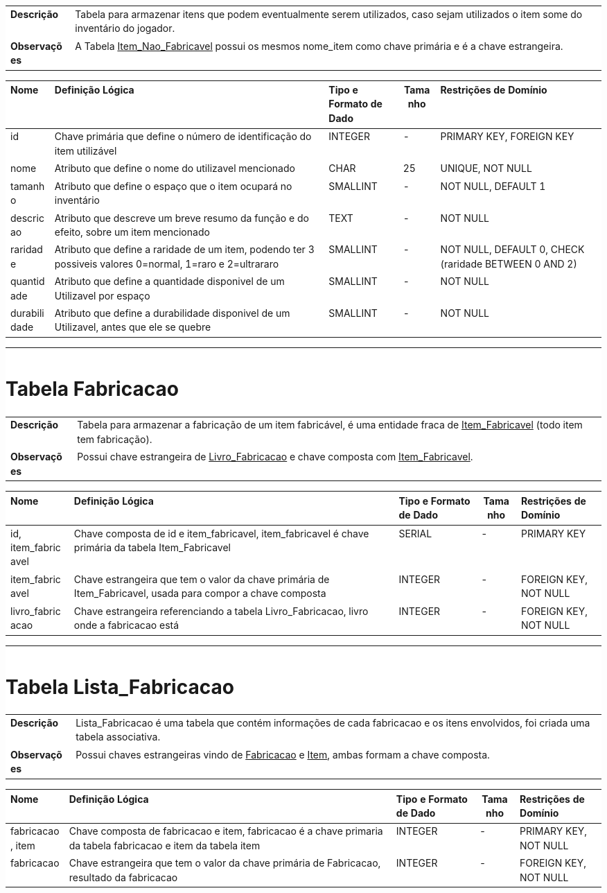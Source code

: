 |                 |                                                                                                                                     |   
|-----------------|-------------------------------------------------------------------------------------------------------------------------------------| 
| **Descrição**   | Tabela para armazenar itens que podem eventualmente serem utilizados, caso sejam utilizados o item some do inventário do jogador.   |
| **Observações** | A Tabela [Item_Nao_Fabricavel](#tabela-item_nao_fabricavel) possui os mesmos nome_item como chave primária e é a chave estrangeira. | 

| Nome         | Definição Lógica                                                                                          | Tipo e Formato de Dado | Tamanho | Restrições de Domínio                                 |
| :----------- | :-------------------------------------------------------------------------------------------------------- | :--------------------- | ------- | :---------------------------------------------------- |
| id           | Chave primária que define o número de identificação do item utilizável                                    | INTEGER                | -       | PRIMARY KEY, FOREIGN KEY                              |
| nome         | Atributo que define o nome do utilizavel mencionado                                                       | CHAR                   | 25      | UNIQUE, NOT NULL                                      |
| tamanho      | Atributo que define o espaço que o item ocupará no inventário                                             | SMALLINT               | -       | NOT NULL, DEFAULT 1                                   |
| descricao    | Atributo que descreve um breve resumo da função e do efeito, sobre um item mencionado                     | TEXT                   | -       | NOT NULL                                              |
| raridade     | Atributo que define a raridade de um item, podendo ter 3 possiveis valores 0=normal, 1=raro e 2=ultrararo | SMALLINT               | -       | NOT NULL, DEFAULT 0, CHECK (raridade BETWEEN 0 AND 2) |
| quantidade   | Atributo que define a quantidade disponivel de um Utilizavel por espaço                                   | SMALLINT               | -       | NOT NULL                                              |
| durabilidade | Atributo que define a durabilidade disponivel de um Utilizavel, antes que ele se quebre                   | SMALLINT               | -       | NOT NULL                                              |


---

# Tabela Fabricacao

|                 |                                                                                                                                                          |   
|-----------------|----------------------------------------------------------------------------------------------------------------------------------------------------------| 
| **Descrição**   | Tabela para armazenar a fabricação de um item fabricável, é uma entidade fraca de [Item_Fabricavel](#tabela-item_fabricavel) (todo item tem fabricação). |
| **Observações** | Possui chave estrangeira de [Livro_Fabricacao](#tabela-livro_fabricacao) e chave composta com [Item_Fabricavel](#tabela-item_fabricavel).                | 

| Nome                | Definição Lógica                                                                                                                         | Tipo e Formato de Dado | Tamanho | Restrições de Domínio |
|:--------------------|:-----------------------------------------------------------------------------------------------------------------------------------------|:-----------------------|---------|:----------------------|
| id, item_fabricavel | Chave composta de id e item_fabricavel, item_fabricavel é chave primária da tabela Item_Fabricavel                                       | SERIAL                 | -       | PRIMARY KEY           |
| item_fabricavel     | Chave estrangeira que tem o valor da chave primária de Item_Fabricavel, usada para compor a chave composta                               | INTEGER                | -       | FOREIGN KEY, NOT NULL |
| livro_fabricacao    | Chave estrangeira referenciando a tabela Livro_Fabricacao, livro onde a fabricacao está                                                  | INTEGER                | -       | FOREIGN KEY, NOT NULL |

---
# Tabela Lista_Fabricacao

|                 |                                                                                                                                   |   
|-----------------|-----------------------------------------------------------------------------------------------------------------------------------| 
| **Descrição**   | Lista_Fabricacao é uma tabela que contém informações de cada fabricacao e os itens envolvidos, foi criada uma tabela associativa. |
| **Observações** | Possui chaves estrangeiras vindo de [Fabricacao](#tabela-fabricacao) e [Item](#tabela-item), ambas formam a chave composta.       |

| Nome             | Definição Lógica                                                                                              | Tipo e Formato de Dado | Tamanho | Restrições de Domínio |
|:-----------------|:--------------------------------------------------------------------------------------------------------------|:-----------------------|---------|:----------------------|
| fabricacao, item | Chave composta de fabricacao e item, fabricacao é a chave primaria da tabela fabricacao e item da tabela item | INTEGER                | -       | PRIMARY KEY, NOT NULL |
| fabricacao       | Chave estrangeira que tem o valor da chave primária de Fabricacao, resultado da fabricacao                    | INTEGER                | -       | FOREIGN KEY, NOT NULL |